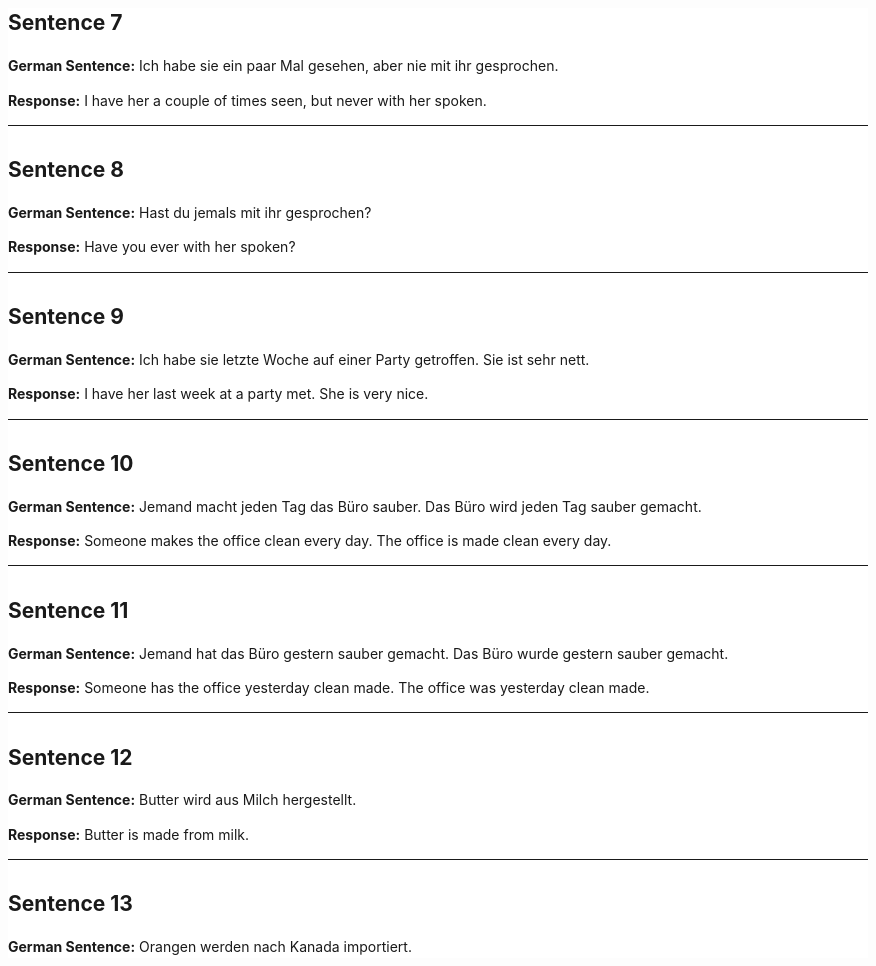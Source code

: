 
## Sentence 7
**German Sentence:** Ich habe sie ein paar Mal gesehen, aber nie mit ihr gesprochen. 

**Response:**
I have her a couple of times seen, but never with her spoken.

---

## Sentence 8
**German Sentence:** Hast du jemals mit ihr gesprochen? 

**Response:**
Have you ever with her spoken?

---

## Sentence 9
**German Sentence:** Ich habe sie letzte Woche auf einer Party getroffen. Sie ist sehr nett.

**Response:**
I have her last week at a party met. She is very nice.

---

## Sentence 10
**German Sentence:** Jemand macht jeden Tag das Büro sauber. Das Büro wird jeden Tag sauber gemacht. 

**Response:**
Someone makes the office clean every day. The office is made clean every day.

---

## Sentence 11
**German Sentence:** Jemand hat das Büro gestern sauber gemacht. Das Büro wurde gestern sauber gemacht. 

**Response:**
Someone has the office yesterday clean made. The office was yesterday clean made.

---

## Sentence 12
**German Sentence:** Butter wird aus Milch hergestellt. 

**Response:**
Butter is made from milk.

---

## Sentence 13
**German Sentence:** Orangen werden nach Kanada importiert. 
